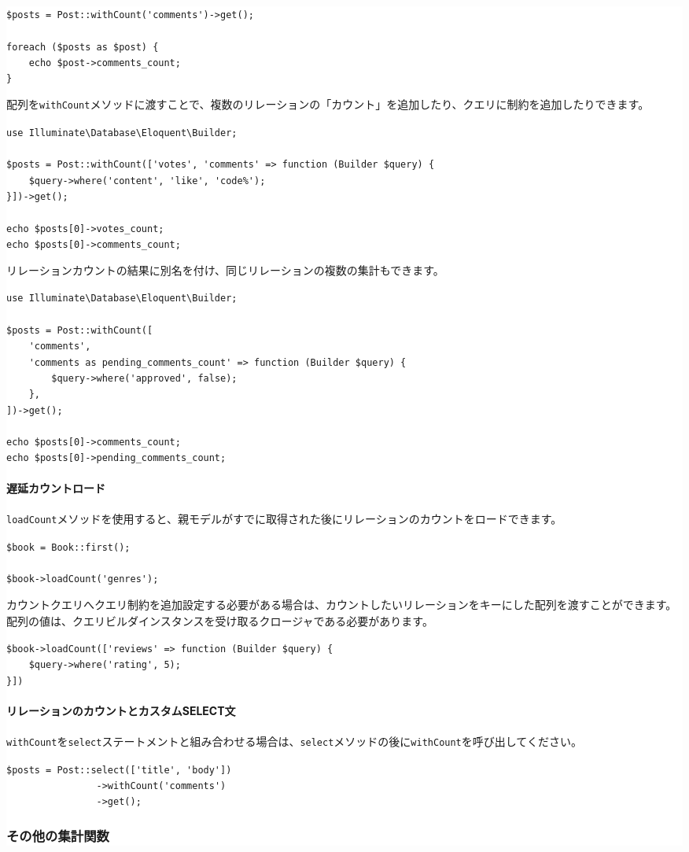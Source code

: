     $posts = Post::withCount('comments')->get();

    foreach ($posts as $post) {
        echo $post->comments_count;
    }

配列を`withCount`メソッドに渡すことで、複数のリレーションの「カウント」を追加したり、クエリに制約を追加したりできます。

    use Illuminate\Database\Eloquent\Builder;

    $posts = Post::withCount(['votes', 'comments' => function (Builder $query) {
        $query->where('content', 'like', 'code%');
    }])->get();

    echo $posts[0]->votes_count;
    echo $posts[0]->comments_count;

リレーションカウントの結果に別名を付け、同じリレーションの複数の集計もできます。

    use Illuminate\Database\Eloquent\Builder;

    $posts = Post::withCount([
        'comments',
        'comments as pending_comments_count' => function (Builder $query) {
            $query->where('approved', false);
        },
    ])->get();

    echo $posts[0]->comments_count;
    echo $posts[0]->pending_comments_count;

<a name="deferred-count-loading"></a>
#### 遅延カウントロード

`loadCount`メソッドを使用すると、親モデルがすでに取得された後にリレーションのカウントをロードできます。

    $book = Book::first();

    $book->loadCount('genres');

カウントクエリへクエリ制約を追加設定する必要がある場合は、カウントしたいリレーションをキーにした配列を渡すことができます。配列の値は、クエリビルダインスタンスを受け取るクロージャである必要があります。

    $book->loadCount(['reviews' => function (Builder $query) {
        $query->where('rating', 5);
    }])

<a name="relationship-counting-and-custom-select-statements"></a>
#### リレーションのカウントとカスタムSELECT文

`withCount`を`select`ステートメントと組み合わせる場合は、`select`メソッドの後に`withCount`を呼び出してください。

    $posts = Post::select(['title', 'body'])
                    ->withCount('comments')
                    ->get();

<a name="other-aggregate-functions"></a>
### その他の集計関数
